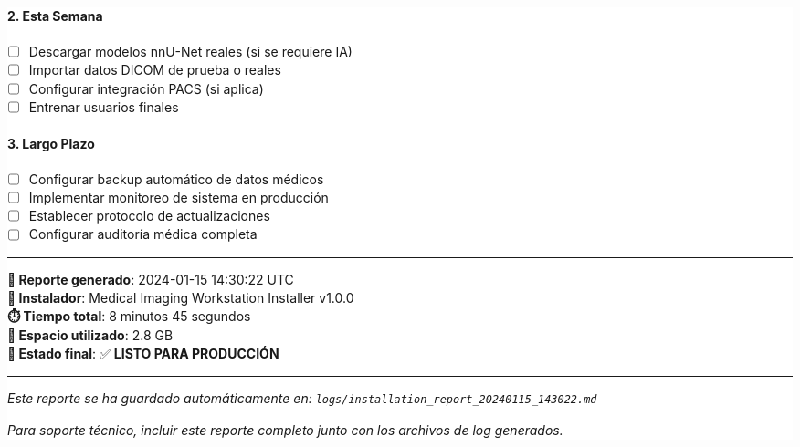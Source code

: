 #### **2. Esta Semana**  
- [ ] Descargar modelos nnU-Net reales (si se requiere IA)
- [ ] Importar datos DICOM de prueba o reales
- [ ] Configurar integración PACS (si aplica)
- [ ] Entrenar usuarios finales

#### **3. Largo Plazo**
- [ ] Configurar backup automático de datos médicos
- [ ] Implementar monitoreo de sistema en producción
- [ ] Establecer protocolo de actualizaciones
- [ ] Configurar auditoría médica completa

---

**📅 Reporte generado**: 2024-01-15 14:30:22 UTC  
**🔧 Instalador**: Medical Imaging Workstation Installer v1.0.0  
**⏱️ Tiempo total**: 8 minutos 45 segundos  
**💾 Espacio utilizado**: 2.8 GB  
**🎯 Estado final**: ✅ **LISTO PARA PRODUCCIÓN**

---

*Este reporte se ha guardado automáticamente en: `logs/installation_report_20240115_143022.md`*

*Para soporte técnico, incluir este reporte completo junto con los archivos de log generados.*
